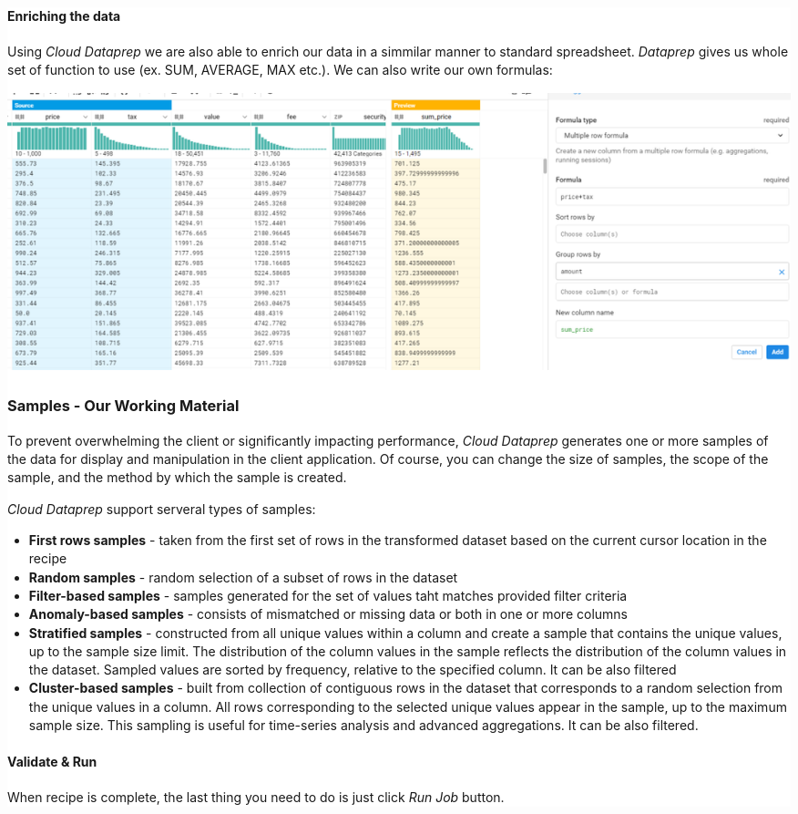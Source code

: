 #### Enriching the data

Using *Cloud Dataprep* we are also able to enrich our data in a simmilar manner to standard spreadsheet.
*Dataprep* gives us whole set of function to use (ex. SUM, AVERAGE, MAX etc.). We can also write our own formulas:

![Aggregating Column Example](https://github.com/gft-academy-pl/gcp-data-analysis-with-bigquery/blob/master/assets/dataprep_aggregating-column-example.png)

### Samples - Our Working Material

To prevent overwhelming the client or significantly impacting performance, *Cloud Dataprep* generates one or more samples of the data for display and manipulation in the client application. Of course, you can change the size of samples, the scope of the sample, and the method by which the sample is created.

*Cloud Dataprep* support serveral types of samples:
* **First rows samples** - taken from the first set of rows in the transformed dataset based on the current cursor location in the recipe
* **Random samples** - random selection of a subset of rows in the dataset
* **Filter-based samples** - samples generated for the set of values taht matches provided filter criteria
* **Anomaly-based samples** - consists of mismatched or missing data or both in one or more columns
* **Stratified samples** - constructed from all unique values within a column and create a sample that contains the unique values, up to the sample size limit. The distribution of the column values in the sample reflects the distribution of the column values in the dataset. Sampled values are sorted by frequency, relative to the specified column.
It can be also filtered
* **Cluster-based samples** -  built from collection of contiguous rows in the dataset that corresponds to a random selection from the unique values in a column. All rows corresponding to the selected unique values appear in the sample, up to the maximum sample size. This sampling is useful for time-series analysis and advanced aggregations.
It can be also filtered.
  
#### Validate & Run

When recipe is complete, the last thing you need to do is just click *Run Job* button.
